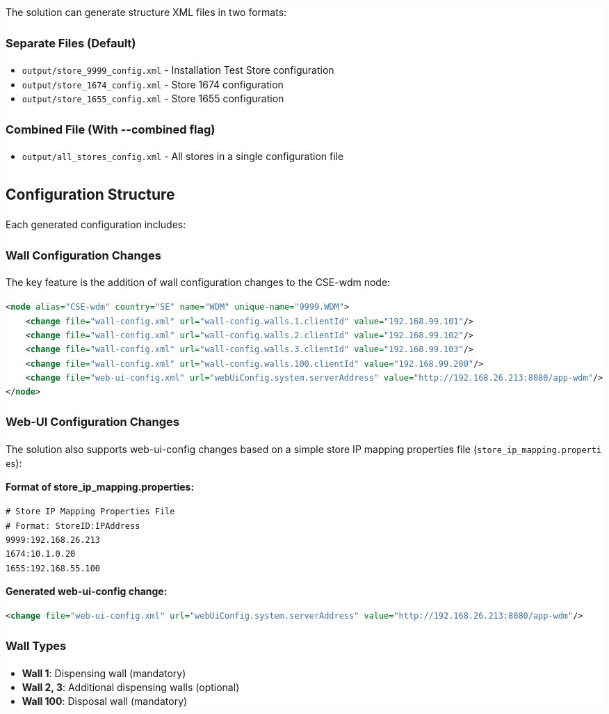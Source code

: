 The solution can generate structure XML files in two formats:

### Separate Files (Default)
- `output/store_9999_config.xml` - Installation Test Store configuration
- `output/store_1674_config.xml` - Store 1674 configuration
- `output/store_1655_config.xml` - Store 1655 configuration

### Combined File (With --combined flag)
- `output/all_stores_config.xml` - All stores in a single configuration file

## Configuration Structure

Each generated configuration includes:

### Wall Configuration Changes

The key feature is the addition of wall configuration changes to the CSE-wdm node:

```xml
<node alias="CSE-wdm" country="SE" name="WDM" unique-name="9999.WDM">
    <change file="wall-config.xml" url="wall-config.walls.1.clientId" value="192.168.99.101"/>
    <change file="wall-config.xml" url="wall-config.walls.2.clientId" value="192.168.99.102"/>
    <change file="wall-config.xml" url="wall-config.walls.3.clientId" value="192.168.99.103"/>
    <change file="wall-config.xml" url="wall-config.walls.100.clientId" value="192.168.99.200"/>
    <change file="web-ui-config.xml" url="webUiConfig.system.serverAddress" value="http://192.168.26.213:8080/app-wdm"/>
</node>
```

### Web-UI Configuration Changes

The solution also supports web-ui-config changes based on a simple store IP mapping properties file (`store_ip_mapping.properties`):

**Format of store_ip_mapping.properties:**
```
# Store IP Mapping Properties File
# Format: StoreID:IPAddress
9999:192.168.26.213
1674:10.1.0.20
1655:192.168.55.100
```

**Generated web-ui-config change:**
```xml
<change file="web-ui-config.xml" url="webUiConfig.system.serverAddress" value="http://192.168.26.213:8080/app-wdm"/>
```

### Wall Types

- **Wall 1**: Dispensing wall (mandatory)
- **Wall 2, 3**: Additional dispensing walls (optional)
- **Wall 100**: Disposal wall (mandatory)
